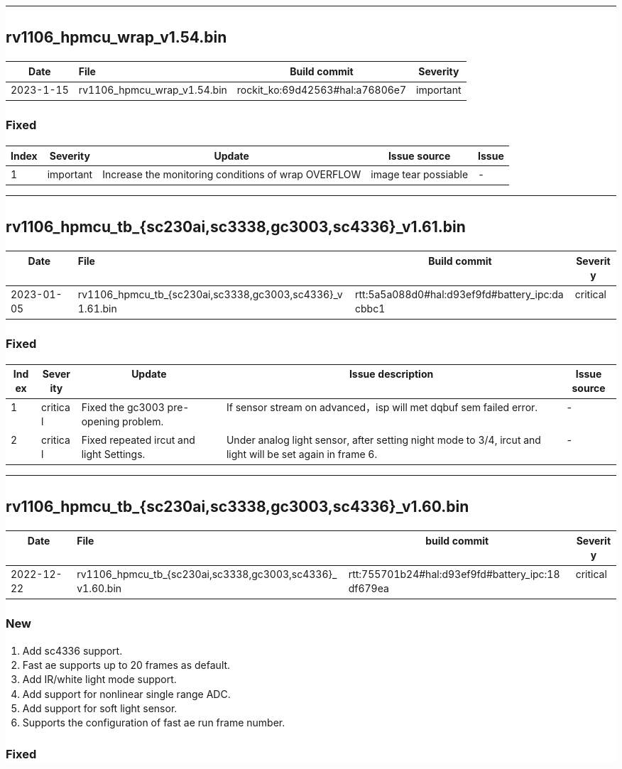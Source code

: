 ------

## rv1106_hpmcu_wrap_v1.54.bin

| Date       | File                        | Build commit                     | Severity |
| ---------- | :-------------------------- | ------------------------------- | -------- |
| 2023-1-15 | rv1106_hpmcu_wrap_v1.54.bin | rockit_ko:69d42563#hal:a76806e7 | important     |

### Fixed

| Index | Severity  | Update                    | Issue source                          | Issue |
| ----- | --------- | --------------------------- | --------------------------------- | -------- |
| 1     | important | Increase the monitoring conditions of wrap OVERFLOW | image tear possiable | -        |

------

## rv1106_hpmcu_tb_{sc230ai,sc3338,gc3003,sc4336}_v1.61.bin

| Date       | File                                                     | Build commit                                   | Severity |
| ---------- | :------------------------------------------------------- | ---------------------------------------------- | -------- |
| 2023-01-05 | rv1106_hpmcu_tb_{sc230ai,sc3338,gc3003,sc4336}_v1.61.bin | rtt:5a5a088d0#hal:d93ef9fd#battery_ipc:dacbbc1 | critical |

### Fixed

| Index | Severity | Update                                   | Issue description                                            | Issue source |
| ----- | -------- | ---------------------------------------- | ------------------------------------------------------------ | ------------ |
| 1     | critical | Fixed the gc3003 pre-opening problem.    | If sensor stream on advanced，isp will met dqbuf sem failed error. | -            |
| 2     | critical | Fixed repeated ircut and light Settings. | Under analog light sensor, after setting night mode to 3/4, ircut and light will be set again in frame 6. | -            |

------

## rv1106_hpmcu_tb_{sc230ai,sc3338,gc3003,sc4336}_v1.60.bin
| Date       | File                                                     | build commit                                     | Severity |
| ---------- | :------------------------------------------------------- | ------------------------------------------------ | -------- |
| 2022-12-22 | rv1106_hpmcu_tb_{sc230ai,sc3338,gc3003,sc4336}_v1.60.bin | rtt:755701b24#hal:d93ef9fd#battery_ipc:18df679ea | critical |

### New

1. Add sc4336 support.
2. Fast ae supports up to 20 frames as default.
3. Add IR/white light mode support.
4. Add support for nonlinear single range ADC.
5. Add support for soft light sensor.
6. Supports the configuration of fast ae run frame number.

### Fixed
